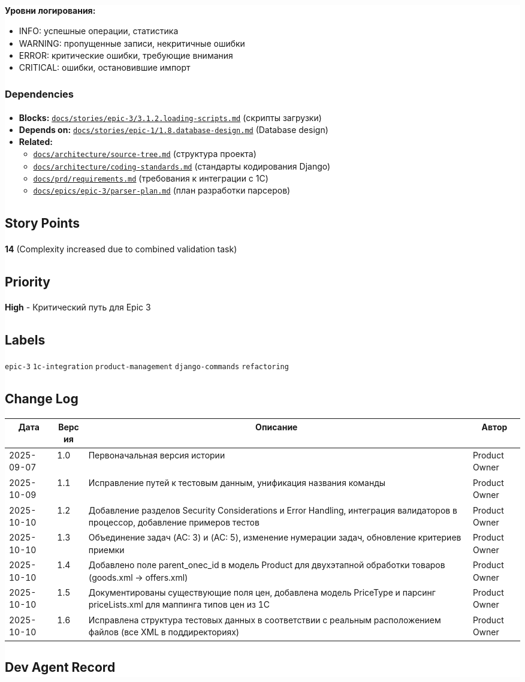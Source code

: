 **Уровни логирования:**

- INFO: успешные операции, статистика
- WARNING: пропущенные записи, некритичные ошибки
- ERROR: критические ошибки, требующие внимания
- CRITICAL: ошибки, остановившие импорт

### Dependencies

- **Blocks:** [`docs/stories/epic-3/3.1.2.loading-scripts.md`](../../stories/epic-3/3.1.2.loading-scripts.md) (скрипты загрузки)
- **Depends on:** [`docs/stories/epic-1/1.8.database-design.md`](../epic-1/1.8.database-design.md) (Database design)
- **Related:**
  - [`docs/architecture/source-tree.md`](../../architecture/source-tree.md) (структура проекта)
  - [`docs/architecture/coding-standards.md`](../../architecture/coding-standards.md) (стандарты кодирования Django)
  - [`docs/prd/requirements.md`](../../prd/requirements.md) (требования к интеграции с 1С)
  - [`docs/epics/epic-3/parser-plan.md`](../../epics/epic-3/parser-plan.md) (план разработки парсеров)

## Story Points

**14** (Complexity increased due to combined validation task)

## Priority

**High** - Критический путь для Epic 3

## Labels

`epic-3` `1c-integration` `product-management` `django-commands` `refactoring`

## Change Log

| Дата | Версия | Описание | Автор |
|------|--------|----------|-------|
| 2025-09-07 | 1.0 | Первоначальная версия истории | Product Owner |
| 2025-10-09 | 1.1 | Исправление путей к тестовым данным, унификация названия команды | Product Owner |
| 2025-10-10 | 1.2 | Добавление разделов Security Considerations и Error Handling, интеграция валидаторов в процессор, добавление примеров тестов | Product Owner |
| 2025-10-10 | 1.3 | Объединение задач (AC: 3) и (AC: 5), изменение нумерации задач, обновление критериев приемки | Product Owner |
| 2025-10-10 | 1.4 | Добавлено поле parent_onec_id в модель Product для двухэтапной обработки товаров (goods.xml → offers.xml) | Product Owner |
| 2025-10-10 | 1.5 | Документированы существующие поля цен, добавлена модель PriceType и парсинг priceLists.xml для маппинга типов цен из 1С | Product Owner |
| 2025-10-10 | 1.6 | Исправлена структура тестовых данных в соответствии с реальным расположением файлов (все XML в поддиректориях) | Product Owner |

## Dev Agent Record
